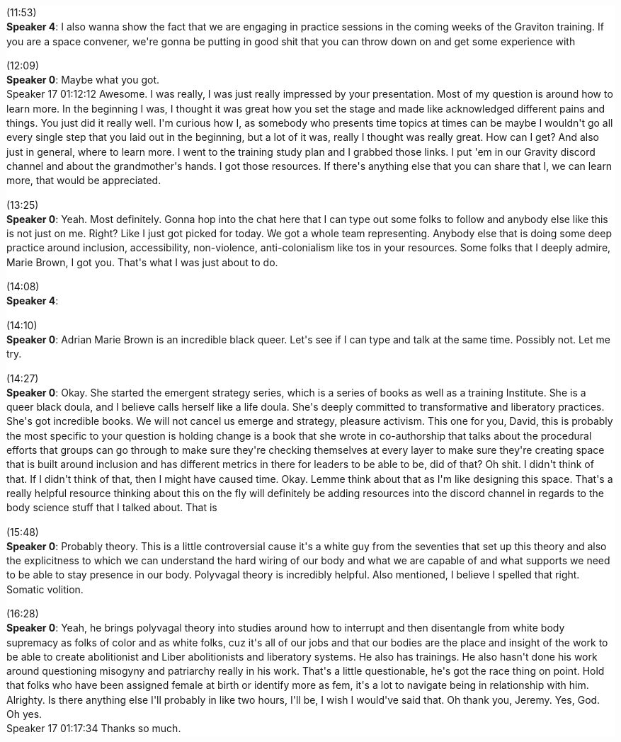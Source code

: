 (11:53)    
**Speaker 4**:    I also wanna show the fact that we are engaging in practice sessions in the coming weeks of the Graviton training. If you are a space convener, we're gonna be putting in good shit that you can throw down on and get some experience with  

(12:09)    
**Speaker 0**:    Maybe what you got.  
Speaker 17    01:12:12    Awesome. I was really, I was just really impressed by your presentation. Most of my question is around how to learn more. In the beginning I was, I thought it was great how you set the stage and made like acknowledged different pains and things. You just did it really well. I'm curious how I, as somebody who presents time topics at times can be maybe I wouldn't go all every single step that you laid out in the beginning, but a lot of it was, really I thought was really great. How can I get? And also just in general, where to learn more. I went to the training study plan and I grabbed those links. I put 'em in our Gravity discord channel and about the grandmother's hands. I got those resources. If there's anything else that you can share that I, we can learn more, that would be appreciated.  

(13:25)    
**Speaker 0**:    Yeah. Most definitely. Gonna hop into the chat here that I can type out some folks to follow and anybody else like this is not just on me. Right? Like I just got picked for today. We got a whole team representing. Anybody else that is doing some deep practice around inclusion, accessibility, non-violence, anti-colonialism like tos in your resources. Some folks that I deeply admire, Marie Brown, I got you. That's what I was just about to do.  

(14:08)    
**Speaker 4**:     

(14:10)    
**Speaker 0**:    Adrian Marie Brown is an incredible black queer. Let's see if I can type and talk at the same time. Possibly not. Let me try.  

(14:27)    
**Speaker 0**:    Okay. She started the emergent strategy series, which is a series of books as well as a training Institute. She is a queer black doula, and I believe calls herself like a life doula. She's deeply committed to transformative and liberatory practices. She's got incredible books. We will not cancel us emerge and strategy, pleasure activism. This one for you, David, this is probably the most specific to your question is holding change is a book that she wrote in co-authorship that talks about the procedural efforts that groups can go through to make sure they're checking themselves at every layer to make sure they're creating space that is built around inclusion and has different metrics in there for leaders to be able to be, did of that? Oh shit. I didn't think of that. If I didn't think of that, then I might have caused time. Okay. Lemme think about that as I'm like designing this space. That's a really helpful resource thinking about this on the fly will definitely be adding resources into the discord channel in regards to the body science stuff that I talked about. That is  

(15:48)    
**Speaker 0**:    Probably theory. This is a little controversial cause it's a white guy from the seventies that set up this theory and also the explicitness to which we can understand the hard wiring of our body and what we are capable of and what supports we need to be able to stay presence in our body. Polyvagal theory is incredibly helpful. Also mentioned, I believe I spelled that right. Somatic volition.  

(16:28)    
**Speaker 0**:    Yeah, he brings polyvagal theory into studies around how to interrupt and then disentangle from white body supremacy as folks of color and as white folks, cuz it's all of our jobs and that our bodies are the place and insight of the work to be able to create abolitionist and Liber abolitionists and liberatory systems. He also has trainings. He also hasn't done his work around questioning misogyny and patriarchy really in his work. That's a little questionable, he's got the race thing on point. Hold that folks who have been assigned female at birth or identify more as fem, it's a lot to navigate being in relationship with him. Alrighty. Is there anything else I'll probably in like two hours, I'll be, I wish I would've said that. Oh thank you, Jeremy. Yes, God. Oh yes.  
Speaker 17    01:17:34    Thanks so much.  
